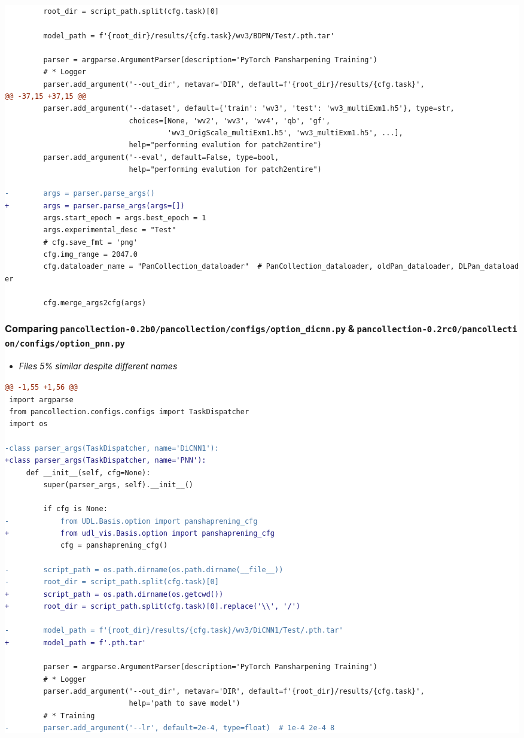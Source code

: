 ```diff
         root_dir = script_path.split(cfg.task)[0]
 
         model_path = f'{root_dir}/results/{cfg.task}/wv3/BDPN/Test/.pth.tar'
 
         parser = argparse.ArgumentParser(description='PyTorch Pansharpening Training')
         # * Logger
         parser.add_argument('--out_dir', metavar='DIR', default=f'{root_dir}/results/{cfg.task}',
@@ -37,15 +37,15 @@
         parser.add_argument('--dataset', default={'train': 'wv3', 'test': 'wv3_multiExm1.h5'}, type=str,
                             choices=[None, 'wv2', 'wv3', 'wv4', 'qb', 'gf',
                                      'wv3_OrigScale_multiExm1.h5', 'wv3_multiExm1.h5', ...],
                             help="performing evalution for patch2entire")
         parser.add_argument('--eval', default=False, type=bool,
                             help="performing evalution for patch2entire")
 
-        args = parser.parse_args()
+        args = parser.parse_args(args=[])
         args.start_epoch = args.best_epoch = 1
         args.experimental_desc = "Test"
         # cfg.save_fmt = 'png'
         cfg.img_range = 2047.0
         cfg.dataloader_name = "PanCollection_dataloader"  # PanCollection_dataloader, oldPan_dataloader, DLPan_dataloader
 
         cfg.merge_args2cfg(args)
```

### Comparing `pancollection-0.2b0/pancollection/configs/option_dicnn.py` & `pancollection-0.2rc0/pancollection/configs/option_pnn.py`

 * *Files 5% similar despite different names*

```diff
@@ -1,55 +1,56 @@
 import argparse
 from pancollection.configs.configs import TaskDispatcher
 import os
 
-class parser_args(TaskDispatcher, name='DiCNN1'):
+class parser_args(TaskDispatcher, name='PNN'):
     def __init__(self, cfg=None):
         super(parser_args, self).__init__()
 
         if cfg is None:
-            from UDL.Basis.option import panshaprening_cfg
+            from udl_vis.Basis.option import panshaprening_cfg
             cfg = panshaprening_cfg()
 
-        script_path = os.path.dirname(os.path.dirname(__file__))
-        root_dir = script_path.split(cfg.task)[0]
+        script_path = os.path.dirname(os.getcwd())
+        root_dir = script_path.split(cfg.task)[0].replace('\\', '/')
 
-        model_path = f'{root_dir}/results/{cfg.task}/wv3/DiCNN1/Test/.pth.tar'
+        model_path = f'.pth.tar'
 
         parser = argparse.ArgumentParser(description='PyTorch Pansharpening Training')
         # * Logger
         parser.add_argument('--out_dir', metavar='DIR', default=f'{root_dir}/results/{cfg.task}',
                             help='path to save model')
         # * Training
-        parser.add_argument('--lr', default=2e-4, type=float)  # 1e-4 2e-4 8
```
